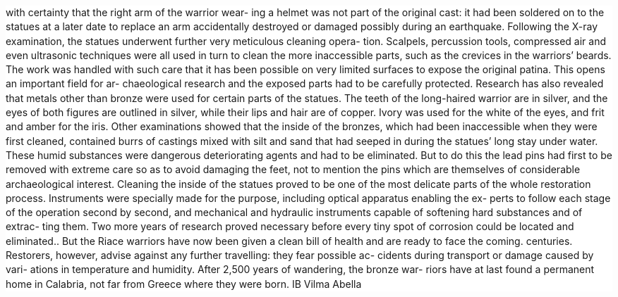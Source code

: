 with certainty that the right arm of the warrior wear- 
ing a helmet was not part of the original cast: it had 
been soldered on to the statues at a later date to 
replace an arm accidentally destroyed or damaged 
possibly during an earthquake. 
Following the X-ray examination, the statues 
underwent further very meticulous cleaning opera- 
tion. Scalpels, percussion tools, compressed air and 
even ultrasonic techniques were all used in turn to 
clean the more inaccessible parts, such as the 
crevices in the warriors’ beards. 
The work was handled with such care that it has 
been possible on very limited surfaces to expose the 
original patina. This opens an important field for ar- 
chaeological research and the exposed parts had to 
be carefully protected. 
Research has also revealed that metals other than 
bronze were used for certain parts of the statues. 
The teeth of the long-haired warrior are in silver, and 
the eyes of both figures are outlined in silver, while 
their lips and hair are of copper. Ivory was used for 
the white of the eyes, and frit and amber for the iris. 
Other examinations showed that the inside of the 
bronzes, which had been inaccessible when they 
were first cleaned, contained burrs of castings mixed 
with silt and sand that had seeped in during the 
statues’ long stay under water. These humid 
substances were dangerous deteriorating agents and 
had to be eliminated. But to do this the lead pins had 
first to be removed with extreme care so as to avoid 
damaging the feet, not to mention the pins which are 
themselves of considerable archaeological interest. 
Cleaning the inside of the statues proved to be one 
of the most delicate parts of the whole restoration 
process. Instruments were specially made for the 
purpose, including optical apparatus enabling the ex- 
perts to follow each stage of the operation second by 
second, and mechanical and hydraulic instruments 
capable of softening hard substances and of extrac- 
ting them. 
Two more years of research proved necessary 
before every tiny spot of corrosion could be located 
and eliminated.. But the Riace warriors have now 
been given a clean bill of health and are ready to face 
the coming. centuries. Restorers, however, advise 
against any further travelling: they fear possible ac- 
cidents during transport or damage caused by vari- 
ations in temperature and humidity. 
After 2,500 years of wandering, the bronze war- 
riors have at last found a permanent home in 
Calabria, not far from Greece where they were born. 
IB Vilma Abella 
